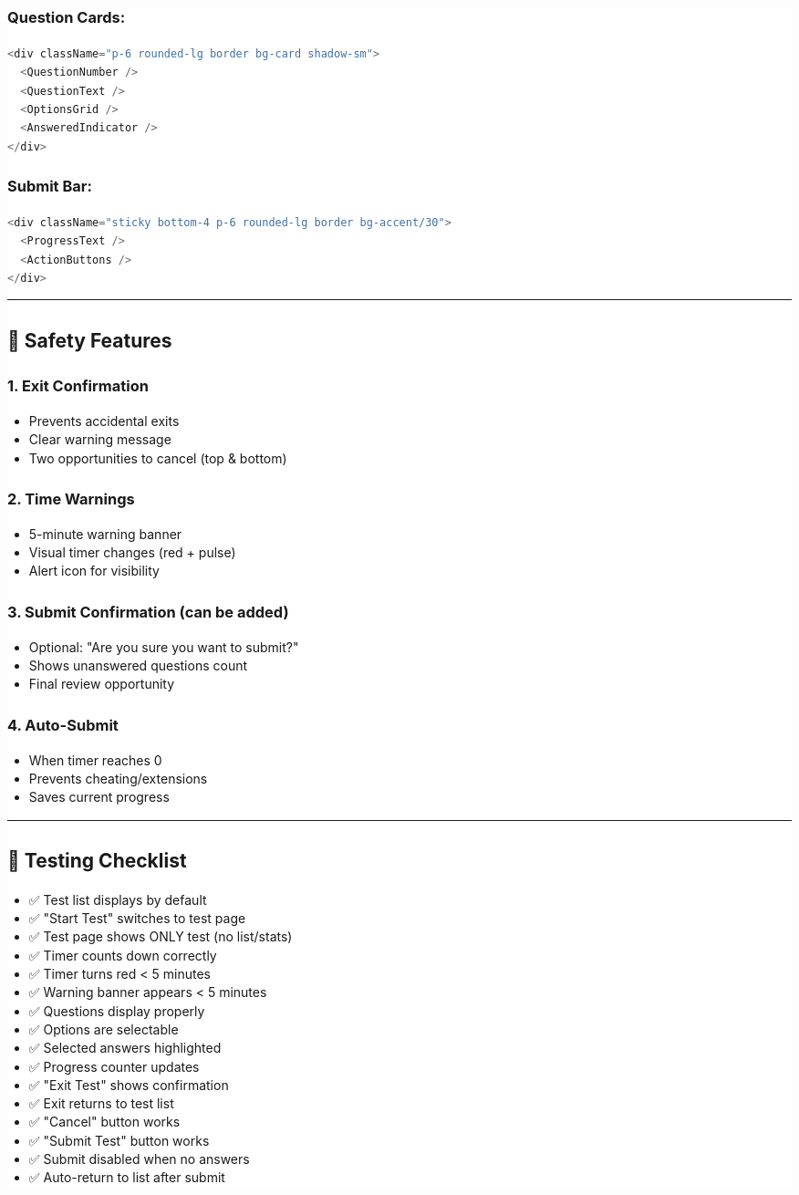 ### **Question Cards:**
```typescript
<div className="p-6 rounded-lg border bg-card shadow-sm">
  <QuestionNumber />
  <QuestionText />
  <OptionsGrid />
  <AnsweredIndicator />
</div>
```

### **Submit Bar:**
```typescript
<div className="sticky bottom-4 p-6 rounded-lg border bg-accent/30">
  <ProgressText />
  <ActionButtons />
</div>
```

---

## 🚨 **Safety Features**

### **1. Exit Confirmation**
- Prevents accidental exits
- Clear warning message
- Two opportunities to cancel (top & bottom)

### **2. Time Warnings**
- 5-minute warning banner
- Visual timer changes (red + pulse)
- Alert icon for visibility

### **3. Submit Confirmation** (can be added)
- Optional: "Are you sure you want to submit?"
- Shows unanswered questions count
- Final review opportunity

### **4. Auto-Submit**
- When timer reaches 0
- Prevents cheating/extensions
- Saves current progress

---

## 🧪 **Testing Checklist**

- ✅ Test list displays by default
- ✅ "Start Test" switches to test page
- ✅ Test page shows ONLY test (no list/stats)
- ✅ Timer counts down correctly
- ✅ Timer turns red < 5 minutes
- ✅ Warning banner appears < 5 minutes
- ✅ Questions display properly
- ✅ Options are selectable
- ✅ Selected answers highlighted
- ✅ Progress counter updates
- ✅ "Exit Test" shows confirmation
- ✅ Exit returns to test list
- ✅ "Cancel" button works
- ✅ "Submit Test" button works
- ✅ Submit disabled when no answers
- ✅ Auto-return to list after submit